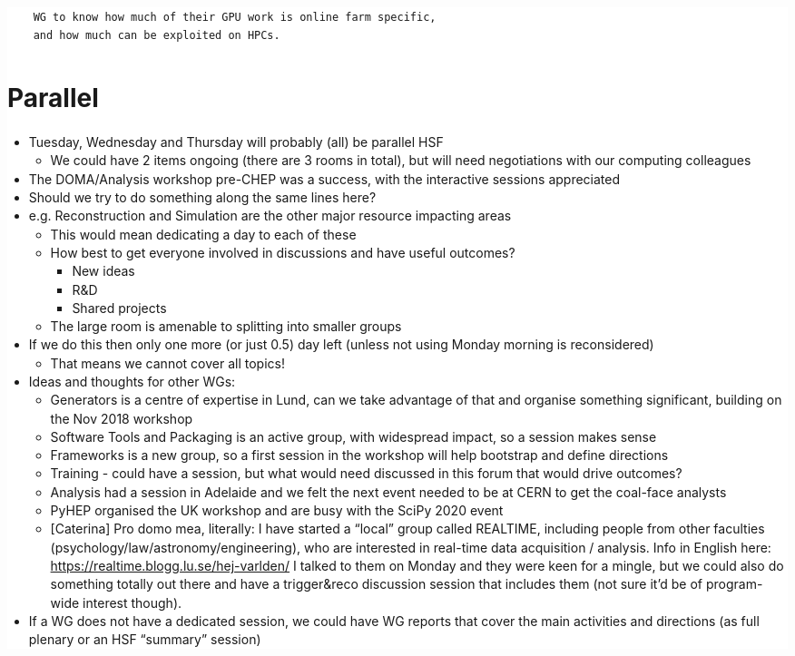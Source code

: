         WG to know how much of their GPU work is online farm specific,
        and how much can be exploited on HPCs.

# Parallel
  - Tuesday, Wednesday and Thursday will probably (all) be parallel
    HSF
      - We could have 2 items ongoing (there are 3 rooms in total),
        but will need negotiations with our computing colleagues
  - The DOMA/Analysis workshop pre-CHEP was a success, with the
    interactive sessions appreciated
  - Should we try to do something along the same lines here?
  - e.g. Reconstruction and Simulation are the other major resource
    impacting areas
      - This would mean dedicating a day to each of these
      - How best to get everyone involved in discussions and have
        useful outcomes?
          - New ideas
          - R&D
          - Shared projects
      - The large room is amenable to splitting into smaller groups
  - If we do this then only one more (or just 0.5) day left (unless
    not using Monday morning is reconsidered)
      - That means we cannot cover all topics\!
  - Ideas and thoughts for other WGs:
      - Generators is a centre of expertise in Lund, can we take
        advantage of that and organise something significant, building
        on the Nov 2018 workshop
      - Software Tools and Packaging is an active group, with
        widespread impact, so a session makes sense
      - Frameworks is a new group, so a first session in the workshop
        will help bootstrap and define directions
      - Training - could have a session, but what would need discussed
        in this forum that would drive outcomes?
      - Analysis had a session in Adelaide and we felt the next event
        needed to be at CERN to get the coal-face analysts
      - PyHEP organised the UK workshop and are busy with the SciPy
        2020 event
      - \[Caterina\] Pro domo mea, literally: I have started a “local”
        group called REALTIME, including people from other faculties
        (psychology/law/astronomy/engineering), who are interested in
        real-time data acquisition / analysis. Info in English here:
        [<span class="underline">https://realtime.blogg.lu.se/hej-varlden/</span>](https://realtime.blogg.lu.se/hej-varlden/)
        I talked to them on Monday and they were keen for a mingle,
        but we could also do something totally out there and have a
        trigger&reco discussion session that includes them (not sure
        it’d be of program-wide interest though).
  - If a WG does not have a dedicated session, we could have WG
    reports that cover the main activities and directions (as full
    plenary or an HSF “summary” session)
